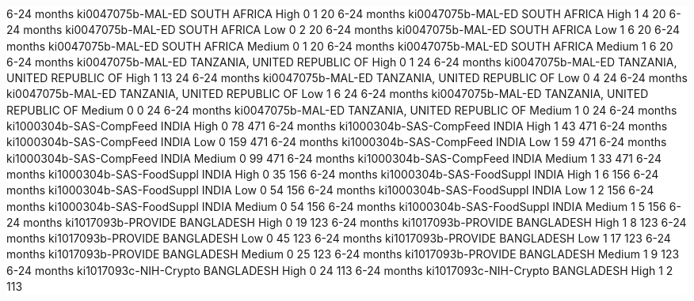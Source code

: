 6-24 months   ki0047075b-MAL-ED          SOUTH AFRICA                   High                  0        1     20
6-24 months   ki0047075b-MAL-ED          SOUTH AFRICA                   High                  1        4     20
6-24 months   ki0047075b-MAL-ED          SOUTH AFRICA                   Low                   0        2     20
6-24 months   ki0047075b-MAL-ED          SOUTH AFRICA                   Low                   1        6     20
6-24 months   ki0047075b-MAL-ED          SOUTH AFRICA                   Medium                0        1     20
6-24 months   ki0047075b-MAL-ED          SOUTH AFRICA                   Medium                1        6     20
6-24 months   ki0047075b-MAL-ED          TANZANIA, UNITED REPUBLIC OF   High                  0        1     24
6-24 months   ki0047075b-MAL-ED          TANZANIA, UNITED REPUBLIC OF   High                  1       13     24
6-24 months   ki0047075b-MAL-ED          TANZANIA, UNITED REPUBLIC OF   Low                   0        4     24
6-24 months   ki0047075b-MAL-ED          TANZANIA, UNITED REPUBLIC OF   Low                   1        6     24
6-24 months   ki0047075b-MAL-ED          TANZANIA, UNITED REPUBLIC OF   Medium                0        0     24
6-24 months   ki0047075b-MAL-ED          TANZANIA, UNITED REPUBLIC OF   Medium                1        0     24
6-24 months   ki1000304b-SAS-CompFeed    INDIA                          High                  0       78    471
6-24 months   ki1000304b-SAS-CompFeed    INDIA                          High                  1       43    471
6-24 months   ki1000304b-SAS-CompFeed    INDIA                          Low                   0      159    471
6-24 months   ki1000304b-SAS-CompFeed    INDIA                          Low                   1       59    471
6-24 months   ki1000304b-SAS-CompFeed    INDIA                          Medium                0       99    471
6-24 months   ki1000304b-SAS-CompFeed    INDIA                          Medium                1       33    471
6-24 months   ki1000304b-SAS-FoodSuppl   INDIA                          High                  0       35    156
6-24 months   ki1000304b-SAS-FoodSuppl   INDIA                          High                  1        6    156
6-24 months   ki1000304b-SAS-FoodSuppl   INDIA                          Low                   0       54    156
6-24 months   ki1000304b-SAS-FoodSuppl   INDIA                          Low                   1        2    156
6-24 months   ki1000304b-SAS-FoodSuppl   INDIA                          Medium                0       54    156
6-24 months   ki1000304b-SAS-FoodSuppl   INDIA                          Medium                1        5    156
6-24 months   ki1017093b-PROVIDE         BANGLADESH                     High                  0       19    123
6-24 months   ki1017093b-PROVIDE         BANGLADESH                     High                  1        8    123
6-24 months   ki1017093b-PROVIDE         BANGLADESH                     Low                   0       45    123
6-24 months   ki1017093b-PROVIDE         BANGLADESH                     Low                   1       17    123
6-24 months   ki1017093b-PROVIDE         BANGLADESH                     Medium                0       25    123
6-24 months   ki1017093b-PROVIDE         BANGLADESH                     Medium                1        9    123
6-24 months   ki1017093c-NIH-Crypto      BANGLADESH                     High                  0       24    113
6-24 months   ki1017093c-NIH-Crypto      BANGLADESH                     High                  1        2    113